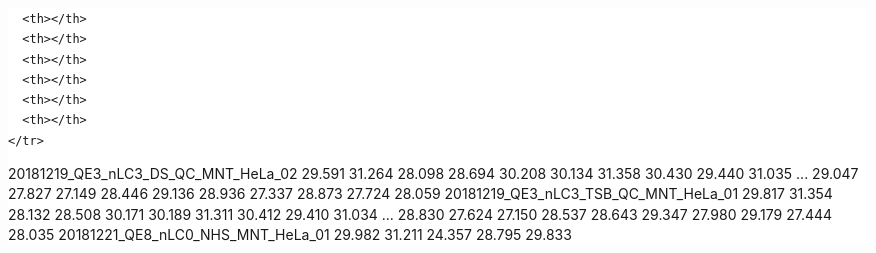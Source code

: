       <th></th>
      <th></th>
      <th></th>
      <th></th>
      <th></th>
      <th></th>
    </tr>
  </thead>
  <tbody>
    <tr>
      <th>20181219_QE3_nLC3_DS_QC_MNT_HeLa_02</th>
      <td>29.591</td>
      <td>31.264</td>
      <td>28.098</td>
      <td>28.694</td>
      <td>30.208</td>
      <td>30.134</td>
      <td>31.358</td>
      <td>30.430</td>
      <td>29.440</td>
      <td>31.035</td>
      <td>...</td>
      <td>29.047</td>
      <td>27.827</td>
      <td>27.149</td>
      <td>28.446</td>
      <td>29.136</td>
      <td>28.936</td>
      <td>27.337</td>
      <td>28.873</td>
      <td>27.724</td>
      <td>28.059</td>
    </tr>
    <tr>
      <th>20181219_QE3_nLC3_TSB_QC_MNT_HeLa_01</th>
      <td>29.817</td>
      <td>31.354</td>
      <td>28.132</td>
      <td>28.508</td>
      <td>30.171</td>
      <td>30.189</td>
      <td>31.311</td>
      <td>30.412</td>
      <td>29.410</td>
      <td>31.034</td>
      <td>...</td>
      <td>28.830</td>
      <td>27.624</td>
      <td>27.150</td>
      <td>28.537</td>
      <td>28.643</td>
      <td>29.347</td>
      <td>27.980</td>
      <td>29.179</td>
      <td>27.444</td>
      <td>28.035</td>
    </tr>
    <tr>
      <th>20181221_QE8_nLC0_NHS_MNT_HeLa_01</th>
      <td>29.982</td>
      <td>31.211</td>
      <td>24.357</td>
      <td>28.795</td>
      <td>29.833</td>